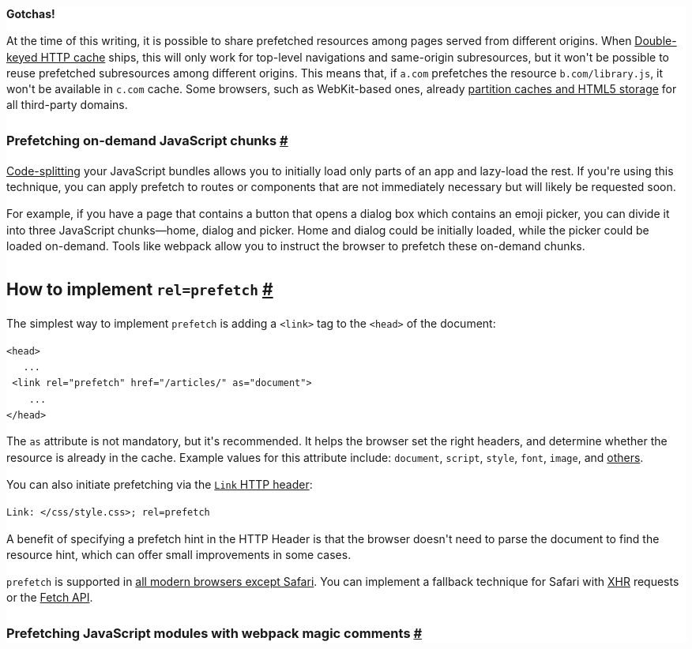 **Gotchas!**

At the time of this writing, it is possible to share prefetched resources among pages served from different origins. When [Double-keyed HTTP cache](https://groups.google.com/a/chromium.org/forum/#!msg/blink-dev/6KKXv1PqPZ0/oguPntMGDgAJ) ships, this will only work for top-level navigations and same-origin subresources, but it won't be possible to reuse prefetched subresources among different origins. This means that, if `a.com` prefetches the resource `b.com/library.js`, it won't be available in `c.com` cache. Some browsers, such as WebKit-based ones, already [partition caches and HTML5 storage](https://webkit.org/blog/7675/intelligent-tracking-prevention/) for all third-party domains.

### Prefetching on-demand JavaScript chunks <a href="#prefetching-on-demand-javascript-chunks" class="w-headline-link">#</a>

[Code-splitting](/reduce-javascript-payloads-with-code-splitting) your JavaScript bundles allows you to initially load only parts of an app and lazy-load the rest. If you're using this technique, you can apply prefetch to routes or components that are not immediately necessary but will likely be requested soon.

For example, if you have a page that contains a button that opens a dialog box which contains an emoji picker, you can divide it into three JavaScript chunks—home, dialog and picker. Home and dialog could be initially loaded, while the picker could be loaded on-demand. Tools like webpack allow you to instruct the browser to prefetch these on-demand chunks.

How to implement `rel=prefetch` <a href="#how-to-implement-relprefetch" class="w-headline-link">#</a>
-----------------------------------------------------------------------------------------------------

The simplest way to implement `prefetch` is adding a `<link>` tag to the `<head>` of the document:

    <head>
       ...
     <link rel="prefetch" href="/articles/" as="document">
        ...
    </head>

The `as` attribute is not mandatory, but it's recommended. It helps the browser set the right headers, and determine whether the resource is already in the cache. Example values for this attribute include: `document`, `script`, `style`, `font`, `image`, and [others](https://developer.mozilla.org/en-US/docs/Web/HTML/Element/link#Attributes).

You can also initiate prefetching via the [`Link` HTTP header](https://developer.mozilla.org/en-US/docs/Web/HTTP/Headers/Link):

`Link: </css/style.css>; rel=prefetch`

A benefit of specifying a prefetch hint in the HTTP Header is that the browser doesn't need to parse the document to find the resource hint, which can offer small improvements in some cases.

`prefetch` is supported in [all modern browsers except Safari](https://caniuse.com/#search=prefetch). You can implement a fallback technique for Safari with [XHR](https://developer.mozilla.org/en-US/docs/Web/API/XMLHttpRequest) requests or the [Fetch API](https://developer.mozilla.org/en-US/docs/Web/API/Fetch_API).

### Prefetching JavaScript modules with webpack magic comments <a href="#prefetching-javascript-modules-with-webpack-magic-comments" class="w-headline-link">#</a>
